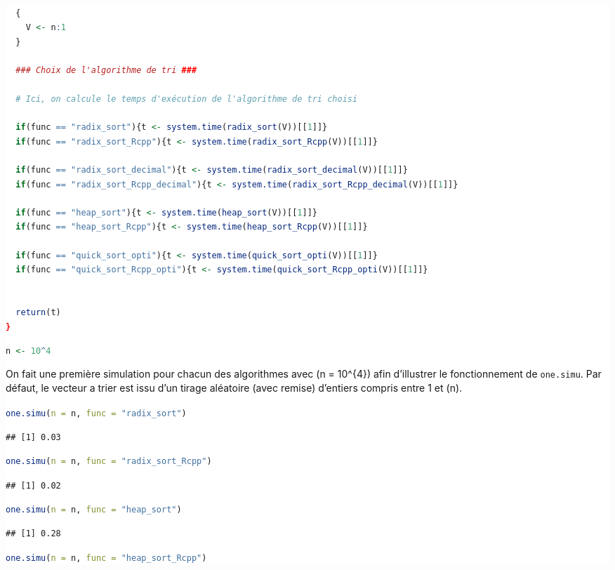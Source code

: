 ``` r
  {
    V <- n:1 
  }
  
  ### Choix de l'algorithme de tri ###
  
  # Ici, on calcule le temps d'exécution de l'algorithme de tri choisi
  
  if(func == "radix_sort"){t <- system.time(radix_sort(V))[[1]]}
  if(func == "radix_sort_Rcpp"){t <- system.time(radix_sort_Rcpp(V))[[1]]}
  
  if(func == "radix_sort_decimal"){t <- system.time(radix_sort_decimal(V))[[1]]}
  if(func == "radix_sort_Rcpp_decimal"){t <- system.time(radix_sort_Rcpp_decimal(V))[[1]]}
  
  if(func == "heap_sort"){t <- system.time(heap_sort(V))[[1]]} 
  if(func == "heap_sort_Rcpp"){t <- system.time(heap_sort_Rcpp(V))[[1]]}
  
  if(func == "quick_sort_opti"){t <- system.time(quick_sort_opti(V))[[1]]}
  if(func == "quick_sort_Rcpp_opti"){t <- system.time(quick_sort_Rcpp_opti(V))[[1]]}


  return(t)
}
```

``` r
n <- 10^4
```

On fait une première simulation pour chacun des algorithmes avec
\(n = 10^{4}\) afin d’illustrer le fonctionnement de `one.simu`. Par
défaut, le vecteur a trier est issu d’un tirage aléatoire (avec remise)
d’entiers compris entre 1 et \(n\).

``` r
one.simu(n = n, func = "radix_sort")
```

    ## [1] 0.03

``` r
one.simu(n = n, func = "radix_sort_Rcpp")
```

    ## [1] 0.02

``` r
one.simu(n = n, func = "heap_sort")
```

    ## [1] 0.28

``` r
one.simu(n = n, func = "heap_sort_Rcpp")
```
